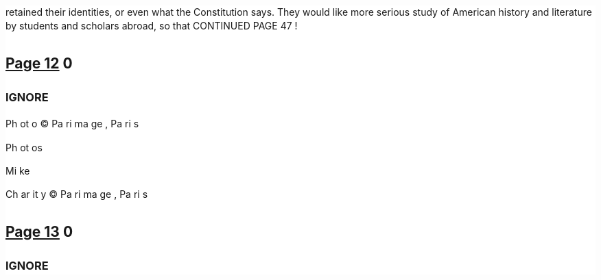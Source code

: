 retained their identities, or even what 
the Constitution says. 
They would like more serious study 
of American history and literature by 
students and scholars abroad, so that 
CONTINUED PAGE 47 
! 

## [Page 12](074826engo.pdf#page=12) 0

### IGNORE

Ph
ot
o 
© 
Pa
ri
ma
ge
, 
Pa
ri
s 
  
 
  Ph
ot
os
 
Mi
ke
 
Ch
ar
it
y 
© 
Pa
ri
ma
ge
, 
Pa
ri
s  

## [Page 13](074826engo.pdf#page=13) 0

### IGNORE

  